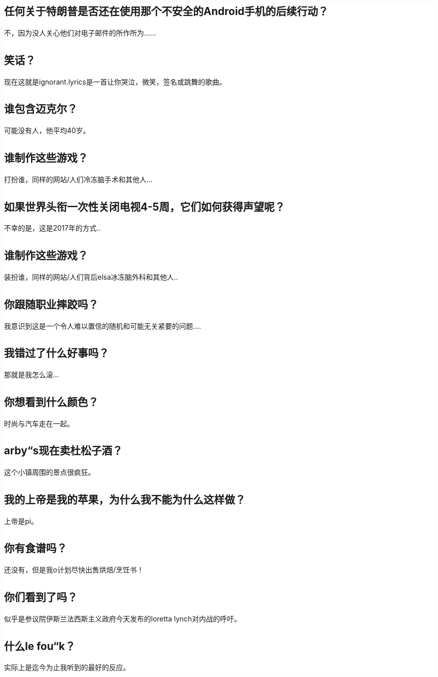 ## 任何关于特朗普是否还在使用那个不安全的Android手机的后续行动？
不，因为没人关心他们对电子邮件的所作所为......

##  笑话？
现在这就是ignorant.lyrics是一首让你哭泣，微笑，签名或跳舞的歌曲。

## 谁包含迈克尔？
可能没有人，他平均40岁。

## 谁制作这些游戏？
打扮谁，同样的网站/人们冷冻脑手术和其他人...

## 如果世界头衔一次性关闭电视4-5周，它们如何获得声望呢？
不幸的是，这是2017年的方式..

## 谁制作这些游戏？
装扮谁，同样的网站/人们背后elsa冰冻脑外科和其他人..

## 你跟随职业摔跤吗？
我意识到这是一个令人难以置信的随机和可能无关紧要的问题....

## 我错过了什么好事吗？
那就是我怎么滚...

## 你想看到什么颜色？
时尚与汽车走在一起。

##  arby“s现在卖杜松子酒？
这个小镇周围的景点很疯狂。

## 我的上帝是我的苹果，为什么我不能为什么这样做？
上帝是pi。

## 你有食谱吗？
还没有，但是我o计划尽快出售烘焙/烹饪书！

## 你们看到了吗？
似乎是参议院伊斯兰法西斯主义政府今天发布的loretta lynch对内战的呼吁。

## 什么le fou“k？
实际上是迄今为止我听到的最好的反应。
